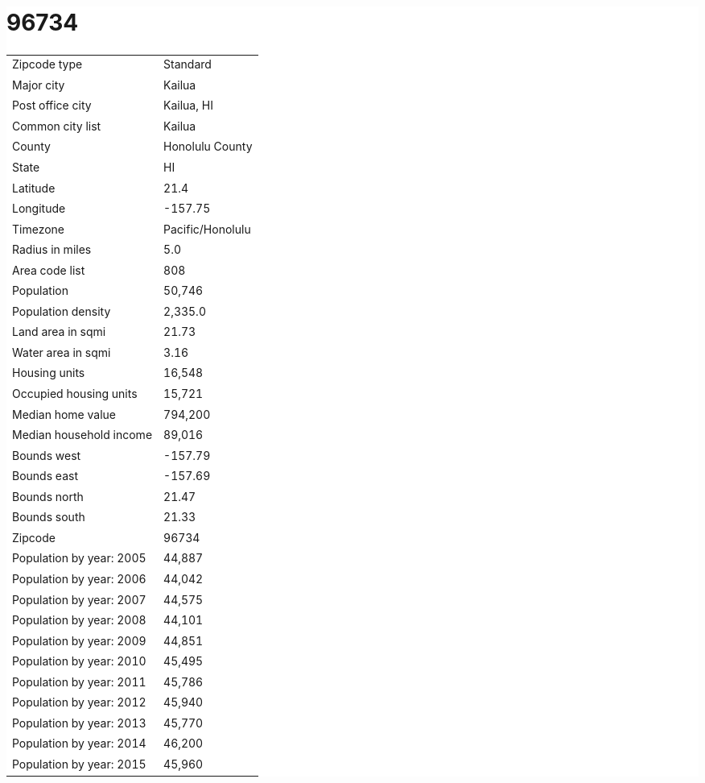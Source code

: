 96734
=====
|||
|--|--|
|Zipcode type|Standard|
|Major city|Kailua|
|Post office city|Kailua, HI|
|Common city list|Kailua|
|County|Honolulu County|
|State|HI|
|Latitude|21.4|
|Longitude|-157.75|
|Timezone|Pacific/Honolulu|
|Radius in miles|5.0|
|Area code list|808|
|Population|50,746|
|Population density|2,335.0|
|Land area in sqmi|21.73|
|Water area in sqmi|3.16|
|Housing units|16,548|
|Occupied housing units|15,721|
|Median home value|794,200|
|Median household income|89,016|
|Bounds west|-157.79|
|Bounds east|-157.69|
|Bounds north|21.47|
|Bounds south|21.33|
|Zipcode|96734|
|Population by year: 2005|44,887|
|Population by year: 2006|44,042|
|Population by year: 2007|44,575|
|Population by year: 2008|44,101|
|Population by year: 2009|44,851|
|Population by year: 2010|45,495|
|Population by year: 2011|45,786|
|Population by year: 2012|45,940|
|Population by year: 2013|45,770|
|Population by year: 2014|46,200|
|Population by year: 2015|45,960|